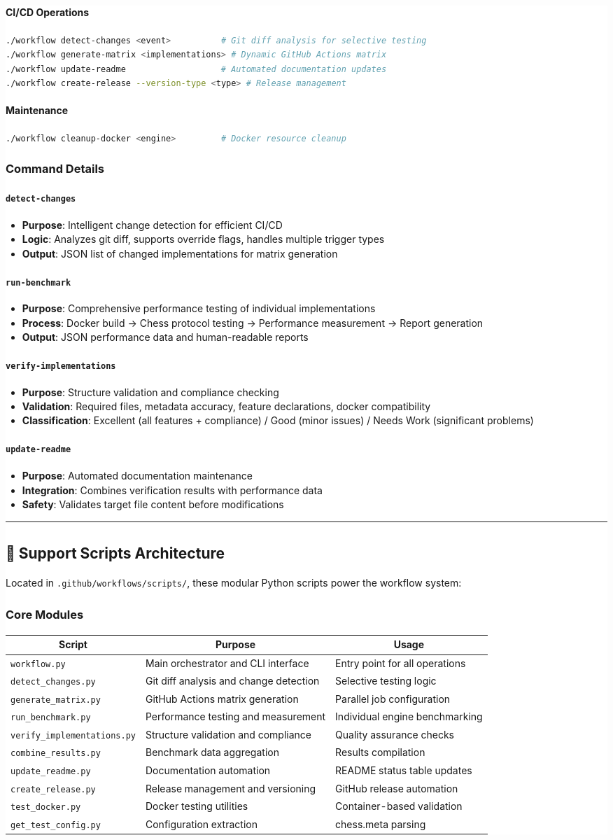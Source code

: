#### CI/CD Operations
```bash
./workflow detect-changes <event>          # Git diff analysis for selective testing
./workflow generate-matrix <implementations> # Dynamic GitHub Actions matrix
./workflow update-readme                   # Automated documentation updates
./workflow create-release --version-type <type> # Release management
```

#### Maintenance
```bash
./workflow cleanup-docker <engine>         # Docker resource cleanup
```

### Command Details

#### `detect-changes`
- **Purpose**: Intelligent change detection for efficient CI/CD
- **Logic**: Analyzes git diff, supports override flags, handles multiple trigger types
- **Output**: JSON list of changed implementations for matrix generation

#### `run-benchmark` 
- **Purpose**: Comprehensive performance testing of individual implementations
- **Process**: Docker build → Chess protocol testing → Performance measurement → Report generation
- **Output**: JSON performance data and human-readable reports

#### `verify-implementations`
- **Purpose**: Structure validation and compliance checking
- **Validation**: Required files, metadata accuracy, feature declarations, docker compatibility
- **Classification**: Excellent (all features + compliance) / Good (minor issues) / Needs Work (significant problems)

#### `update-readme`
- **Purpose**: Automated documentation maintenance
- **Integration**: Combines verification results with performance data
- **Safety**: Validates target file content before modifications

---

## 📁 Support Scripts Architecture

Located in `.github/workflows/scripts/`, these modular Python scripts power the workflow system:

### Core Modules

| Script | Purpose | Usage |
|--------|---------|-------|
| `workflow.py` | Main orchestrator and CLI interface | Entry point for all operations |
| `detect_changes.py` | Git diff analysis and change detection | Selective testing logic |
| `generate_matrix.py` | GitHub Actions matrix generation | Parallel job configuration |
| `run_benchmark.py` | Performance testing and measurement | Individual engine benchmarking |
| `verify_implementations.py` | Structure validation and compliance | Quality assurance checks |
| `combine_results.py` | Benchmark data aggregation | Results compilation |
| `update_readme.py` | Documentation automation | README status table updates |
| `create_release.py` | Release management and versioning | GitHub release automation |
| `test_docker.py` | Docker testing utilities | Container-based validation |
| `get_test_config.py` | Configuration extraction | chess.meta parsing |
